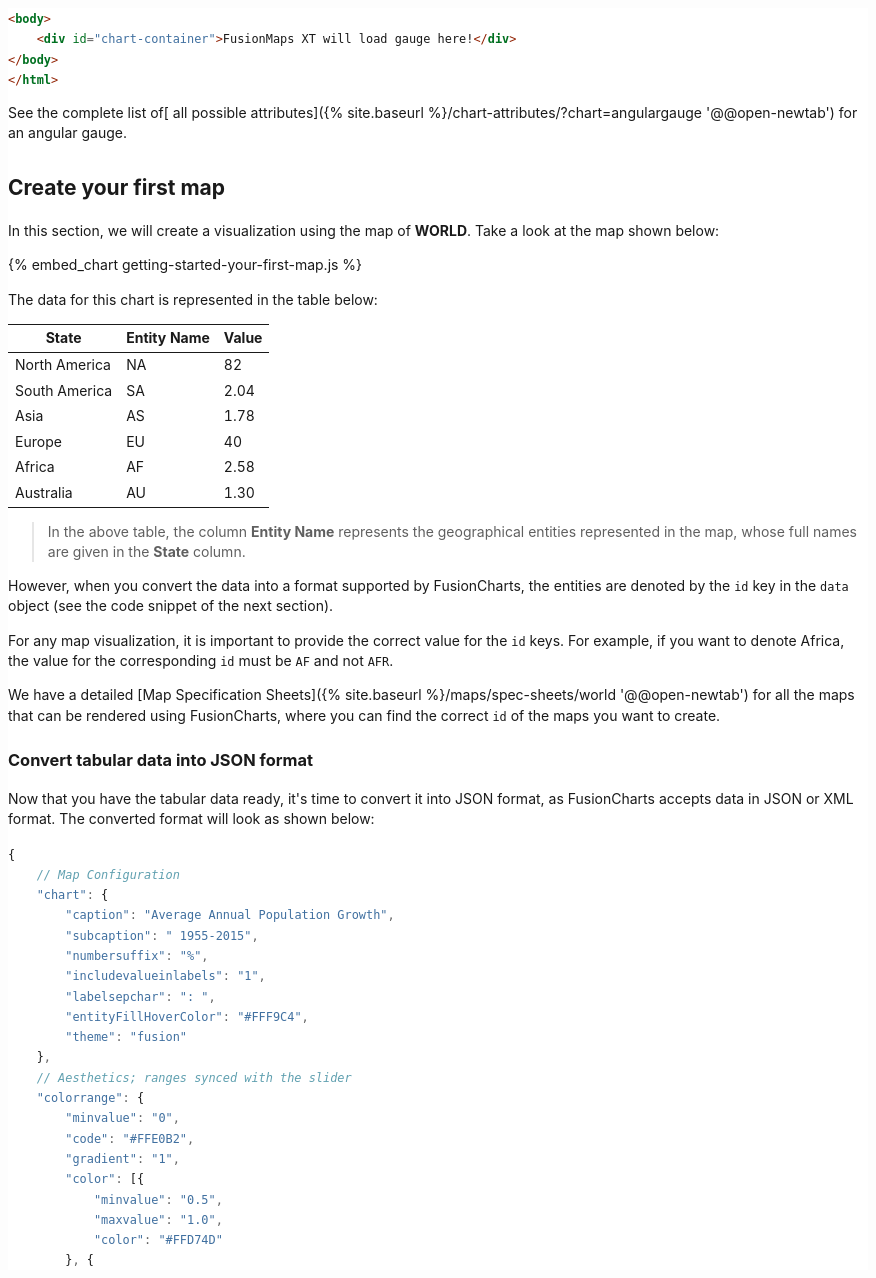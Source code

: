 ```HTML
<body>
    <div id="chart-container">FusionMaps XT will load gauge here!</div>
</body>
</html>
```

See the complete list of[ all possible attributes]({% site.baseurl %}/chart-attributes/?chart=angulargauge '@@open-newtab') for an angular gauge.

## Create your first map

In this section, we will create a visualization using the map of **WORLD**. Take a look at the map shown below:

{% embed_chart getting-started-your-first-map.js %}

The data for this chart is represented in the table below:

State|Entity Name|Value|
-|-|-
North America|NA|82|
South America|SA|2.04|
Asia|AS|1.78|
Europe|EU|40|
Africa|AF|2.58|
Australia|AU|1.30|

> In the above table, the column **Entity Name** represents the geographical entities represented in the map, whose full names are given in the **State** column. 

However, when you convert the data into a format supported by FusionCharts, the entities are denoted by the `id` key in the `data` object (see the code snippet of the next section). 

For any map visualization, it is important to provide the correct value for the `id` keys. For example, if you want to denote Africa, the value for the corresponding `id` must be `AF` and not `AFR`.

We have a detailed [Map Specification Sheets]({% site.baseurl %}/maps/spec-sheets/world '@@open-newtab') for all the maps that can be rendered using FusionCharts, where you can find the correct `id` of the maps you want to create.

### Convert tabular data into JSON format

Now that you have the tabular data ready, it's time to convert it into JSON format, as FusionCharts accepts data in JSON or XML format. The converted format will look as shown below:

```javascript
{
    // Map Configuration
    "chart": {
        "caption": "Average Annual Population Growth",
        "subcaption": " 1955-2015",
        "numbersuffix": "%",
        "includevalueinlabels": "1",
        "labelsepchar": ": ",
        "entityFillHoverColor": "#FFF9C4",
        "theme": "fusion"
    },
    // Aesthetics; ranges synced with the slider
    "colorrange": {
        "minvalue": "0",
        "code": "#FFE0B2",
        "gradient": "1",
        "color": [{
            "minvalue": "0.5",
            "maxvalue": "1.0",
            "color": "#FFD74D"
        }, {
```